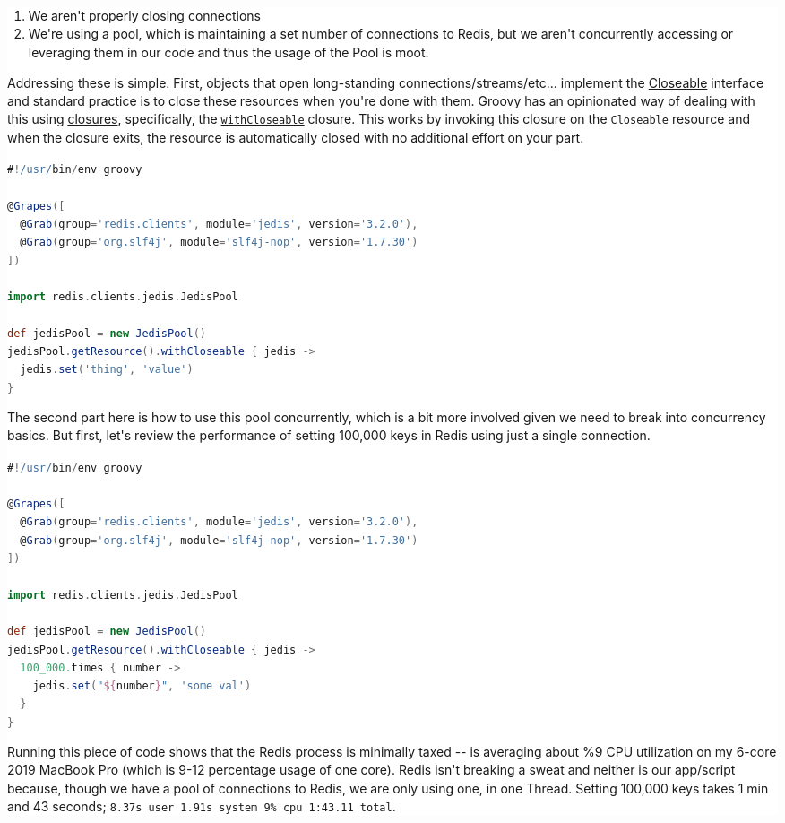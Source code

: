 1. We aren't properly closing connections
2. We're using a pool, which is maintaining a set number of connections to Redis, but we aren't concurrently accessing or leveraging them in our code and thus the usage of the Pool is moot.

Addressing these is simple. First, objects that open long-standing connections/streams/etc... implement the [Closeable](https://docs.oracle.com/javase/7/docs/api/java/io/Closeable.html) interface and standard practice is to close these resources when you're done with them. Groovy has an opinionated way of dealing with this using [closures](http://groovy-lang.org/closures.html), specifically, the [`withCloseable`](https://docs.groovy-lang.org/latest/html/groovy-jdk/java/io/Closeable.html) closure. This works by invoking this closure on the `Closeable` resource and when the closure exits, the resource is automatically closed with no additional effort on your part.

```groovy
#!/usr/bin/env groovy

@Grapes([
  @Grab(group='redis.clients', module='jedis', version='3.2.0'),
  @Grab(group='org.slf4j', module='slf4j-nop', version='1.7.30')
])

import redis.clients.jedis.JedisPool

def jedisPool = new JedisPool()
jedisPool.getResource().withCloseable { jedis ->
  jedis.set('thing', 'value')
}
```

The second part here is how to use this pool concurrently, which is a bit more involved given we need to break into concurrency basics. But first, let's review the performance of setting 100,000 keys in Redis using just a single connection.

```groovy
#!/usr/bin/env groovy

@Grapes([
  @Grab(group='redis.clients', module='jedis', version='3.2.0'),
  @Grab(group='org.slf4j', module='slf4j-nop', version='1.7.30')
])

import redis.clients.jedis.JedisPool

def jedisPool = new JedisPool()
jedisPool.getResource().withCloseable { jedis ->
  100_000.times { number ->
    jedis.set("${number}", 'some val')
  }
}
```

Running this piece of code shows that the Redis process is minimally taxed -- is averaging about %9 CPU utilization on my 6-core 2019 MacBook Pro (which is 9-12 percentage usage of one core). Redis isn't breaking a sweat and neither is our app/script because, though we have a pool of connections to Redis, we are only using one, in one Thread. Setting 100,000 keys takes 1 min and 43 seconds; `8.37s user 1.91s system 9% cpu 1:43.11 total`.
